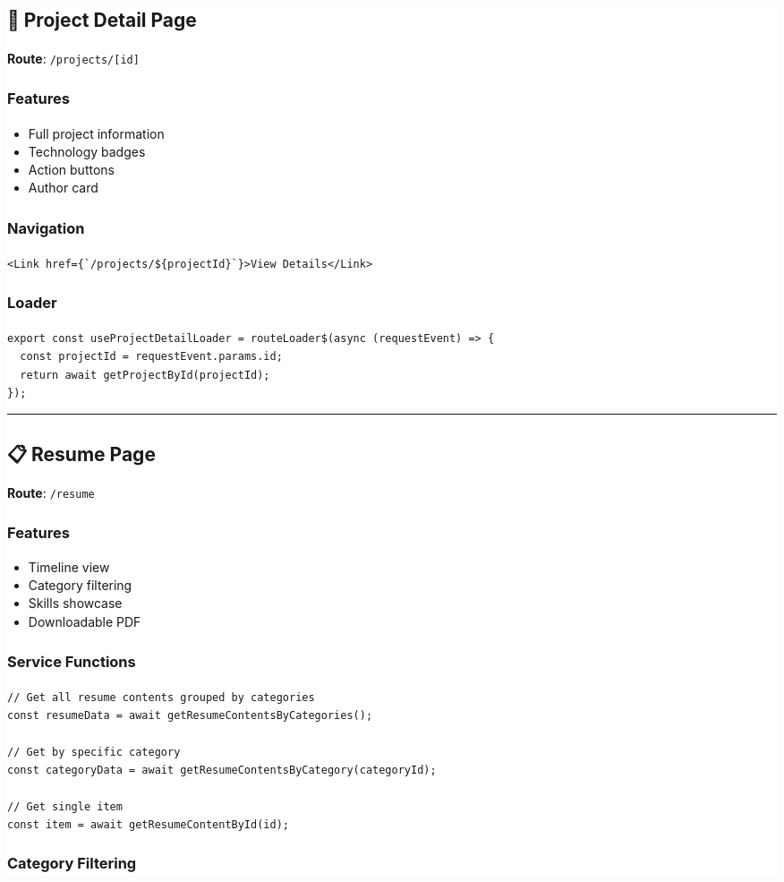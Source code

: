 
## 📁 Project Detail Page

**Route**: `/projects/[id]`

### Features

- Full project information
- Technology badges
- Action buttons
- Author card

### Navigation

```tsx
<Link href={`/projects/${projectId}`}>View Details</Link>
```

### Loader

```tsx
export const useProjectDetailLoader = routeLoader$(async (requestEvent) => {
  const projectId = requestEvent.params.id;
  return await getProjectById(projectId);
});
```

---

## 📋 Resume Page

**Route**: `/resume`

### Features

- Timeline view
- Category filtering
- Skills showcase
- Downloadable PDF

### Service Functions

```tsx
// Get all resume contents grouped by categories
const resumeData = await getResumeContentsByCategories();

// Get by specific category
const categoryData = await getResumeContentsByCategory(categoryId);

// Get single item
const item = await getResumeContentById(id);
```

### Category Filtering
